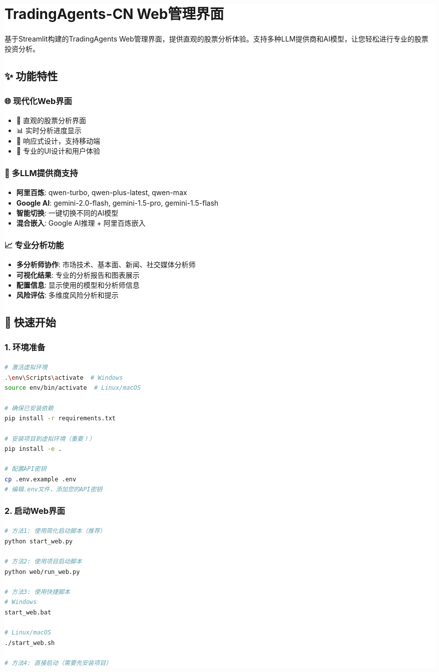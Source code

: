 # TradingAgents-CN Web管理界面

基于Streamlit构建的TradingAgents Web管理界面，提供直观的股票分析体验。支持多种LLM提供商和AI模型，让您轻松进行专业的股票投资分析。

## ✨ 功能特性

### 🌐 现代化Web界面
- 🎯 直观的股票分析界面
- 📊 实时分析进度显示  
- 📱 响应式设计，支持移动端
- 🎨 专业的UI设计和用户体验

### 🤖 多LLM提供商支持
- **阿里百炼**: qwen-turbo, qwen-plus-latest, qwen-max
- **Google AI**: gemini-2.0-flash, gemini-1.5-pro, gemini-1.5-flash
- **智能切换**: 一键切换不同的AI模型
- **混合嵌入**: Google AI推理 + 阿里百炼嵌入

### 📈 专业分析功能
- **多分析师协作**: 市场技术、基本面、新闻、社交媒体分析师
- **可视化结果**: 专业的分析报告和图表展示
- **配置信息**: 显示使用的模型和分析师信息
- **风险评估**: 多维度风险分析和提示

## 🚀 快速开始

### 1. 环境准备

```bash
# 激活虚拟环境
.\env\Scripts\activate  # Windows
source env/bin/activate  # Linux/macOS

# 确保已安装依赖
pip install -r requirements.txt

# 安装项目到虚拟环境（重要！）
pip install -e .

# 配置API密钥
cp .env.example .env
# 编辑.env文件，添加您的API密钥
```

### 2. 启动Web界面

```bash
# 方法1: 使用简化启动脚本（推荐）
python start_web.py

# 方法2: 使用项目启动脚本
python web/run_web.py

# 方法3: 使用快捷脚本
# Windows
start_web.bat

# Linux/macOS
./start_web.sh

# 方法4: 直接启动（需要先安装项目）
```
